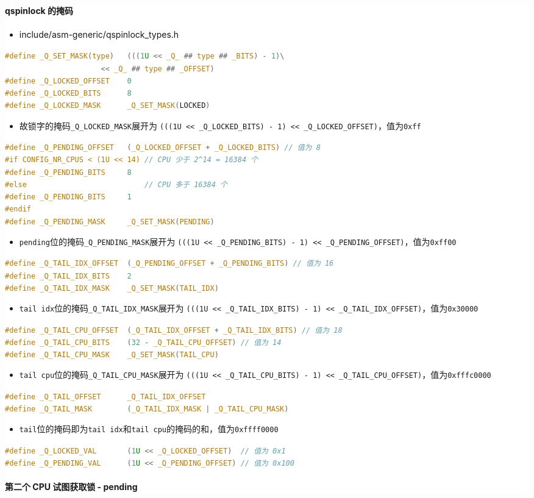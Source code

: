 #### qspinlock 的掩码

* include/asm-generic/qspinlock_types.h

```c
#define _Q_SET_MASK(type)   (((1U << _Q_ ## type ## _BITS) - 1)\
                      << _Q_ ## type ## _OFFSET)
#define _Q_LOCKED_OFFSET    0
#define _Q_LOCKED_BITS      8
#define _Q_LOCKED_MASK      _Q_SET_MASK(LOCKED)
```

* 故锁字的掩码`_Q_LOCKED_MASK`展开为 `(((1U << _Q_LOCKED_BITS) - 1) << _Q_LOCKED_OFFSET)`，值为`0xff`

```c
#define _Q_PENDING_OFFSET   (_Q_LOCKED_OFFSET + _Q_LOCKED_BITS) // 值为 8
#if CONFIG_NR_CPUS < (1U << 14) // CPU 少于 2^14 = 16384 个
#define _Q_PENDING_BITS     8
#else                           // CPU 多于 16384 个
#define _Q_PENDING_BITS     1
#endif
#define _Q_PENDING_MASK     _Q_SET_MASK(PENDING)
```

* `pending`位的掩码`_Q_PENDING_MASK`展开为 `(((1U << _Q_PENDING_BITS) - 1) << _Q_PENDING_OFFSET)`，值为`0xff00`

```c
#define _Q_TAIL_IDX_OFFSET  (_Q_PENDING_OFFSET + _Q_PENDING_BITS) // 值为 16
#define _Q_TAIL_IDX_BITS    2
#define _Q_TAIL_IDX_MASK    _Q_SET_MASK(TAIL_IDX)
```

* `tail idx`位的掩码`_Q_TAIL_IDX_MASK`展开为 `(((1U << _Q_TAIL_IDX_BITS) - 1) << _Q_TAIL_IDX_OFFSET)`，值为`0x30000`

```c
#define _Q_TAIL_CPU_OFFSET  (_Q_TAIL_IDX_OFFSET + _Q_TAIL_IDX_BITS) // 值为 18
#define _Q_TAIL_CPU_BITS    (32 - _Q_TAIL_CPU_OFFSET) // 值为 14
#define _Q_TAIL_CPU_MASK    _Q_SET_MASK(TAIL_CPU)
```

* `tail cpu`位的掩码`_Q_TAIL_CPU_MASK`展开为 `(((1U << _Q_TAIL_CPU_BITS) - 1) << _Q_TAIL_CPU_OFFSET)`，值为`0xfffc0000`

```c
#define _Q_TAIL_OFFSET      _Q_TAIL_IDX_OFFSET
#define _Q_TAIL_MASK        (_Q_TAIL_IDX_MASK | _Q_TAIL_CPU_MASK)
```

* `tail`位的掩码即为`tail idx`和`tail cpu`的掩码的和，值为`0xffff0000`

```c
#define _Q_LOCKED_VAL       (1U << _Q_LOCKED_OFFSET)  // 值为 0x1
#define _Q_PENDING_VAL      (1U << _Q_PENDING_OFFSET) // 值为 0x100
```

#### 第二个 CPU 试图获取锁 - pending
